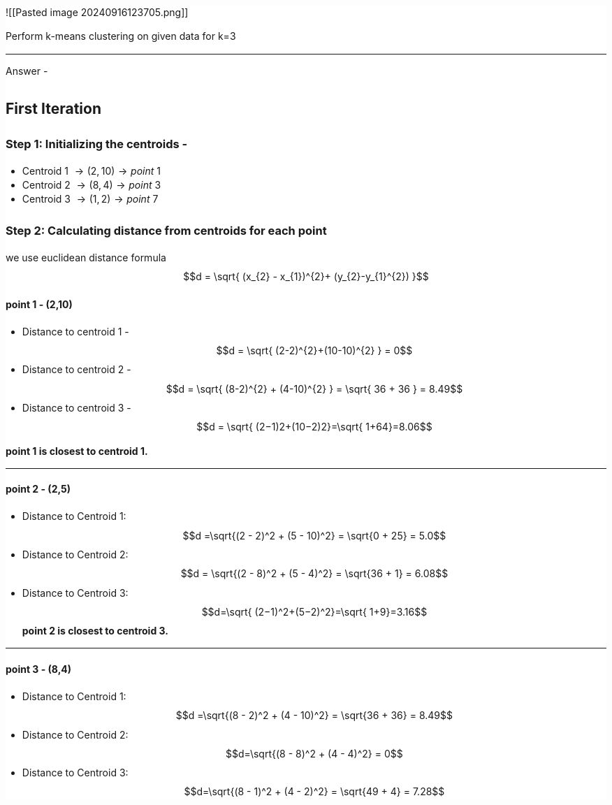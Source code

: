 ![[Pasted image 20240916123705.png]]

Perform k-means clustering on given data for k=3

---
Answer - 
## First Iteration
### **Step 1:** Initializing the centroids - 

- Centroid 1 $\to (2,10) \to point \ 1$ 
- Centroid 2 $\to (8,4) \to point \ 3$
- Centroid 3 $\to (1,2) \to point \ 7$

### **Step 2:** Calculating distance from centroids for each point

we use euclidean distance formula
$$d = \sqrt{ (x_{2} - x_{1})^{2}+ (y_{2}-y_{1}^{2}) }$$


#### point 1 - (2,10)

- Distance to centroid 1 - 
$$d = \sqrt{ (2-2)^{2}+(10-10)^{2} } = 0$$
- Distance to centroid 2 - 
$$d = \sqrt{ (8-2)^{2} + (4-10)^{2} } = \sqrt{ 36 + 36 } = 8.49$$
- Distance to centroid 3 -
$$d =  \sqrt{ (2−1)2+(10−2)2}=\sqrt{ 1+64}=8.06​$$

**point 1 is closest to centroid 1.**

---
#### point 2 - (2,5)
- Distance to Centroid 1: 
$$d =\sqrt{(2 - 2)^2 + (5 - 10)^2} = \sqrt{0 + 25} = 5.0$$
- Distance to Centroid 2: 
$$d = \sqrt{(2 - 8)^2 + (5 - 4)^2} = \sqrt{36 + 1} = 6.08$$
- Distance to Centroid 3: 
$$d=\sqrt{ (2−1)^2+(5−2)^2}=\sqrt{ 1+9}=3.16$$
**point 2 is closest to centroid 3.**

---
#### point 3 - (8,4)

- Distance to Centroid 1: 
$$d =\sqrt{(8 - 2)^2 + (4 - 10)^2} = \sqrt{36 + 36} = 8.49$$
- Distance to Centroid 2: 
$$d=\sqrt{(8 - 8)^2 + (4 - 4)^2} = 0$$
- Distance to Centroid 3: 
$$d=\sqrt{(8 - 1)^2 + (4 - 2)^2} = \sqrt{49 + 4} = 7.28$$

